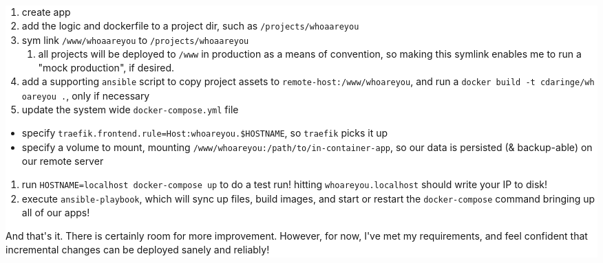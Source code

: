 1. create app
1. add the logic and dockerfile to a project dir, such as `/projects/whoaareyou`
1. sym link `/www/whoaareyou` to `/projects/whoaareyou`
   1. all projects will be deployed to `/www` in production as a means of
      convention, so making this symlink enables me to run a "mock production",
      if desired.
1. add a supporting `ansible` script to copy project assets to
   `remote-host:/www/whoareyou`, and run a
   `docker build -t cdaringe/whoareyou .`, only if necessary
1. update the system wide `docker-compose.yml` file

- specify `traefik.frontend.rule=Host:whoareyou.$HOSTNAME`, so `traefik` picks
  it up
- specify a volume to mount, mounting
  `/www/whoareyou:/path/to/in-container-app`, so our data is persisted (&
  backup-able) on our remote server

1. run `HOSTNAME=localhost docker-compose up` to do a test run! hitting
   `whoareyou.localhost` should write your IP to disk!
1. execute `ansible-playbook`, which will sync up files, build images, and start
   or restart the `docker-compose` command bringing up all of our apps!

And that's it. There is certainly room for more improvement. However, for now,
I've met my requirements, and feel confident that incremental changes can be
deployed sanely and reliably!
